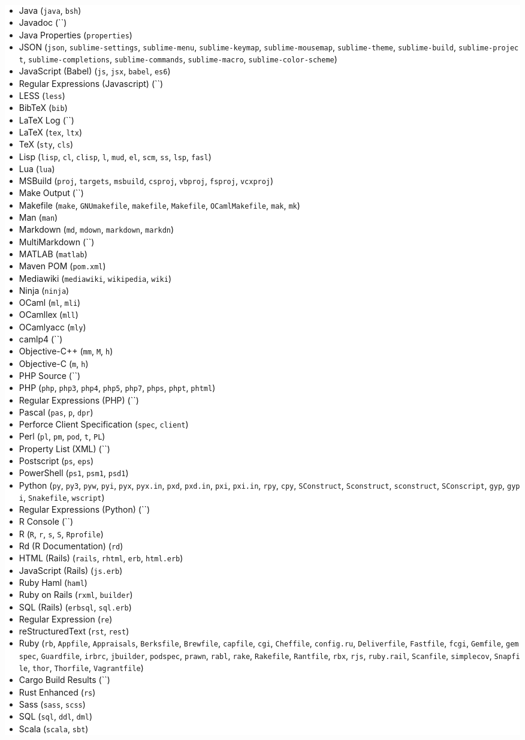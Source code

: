 - Java (`java`, `bsh`)
- Javadoc (``)
- Java Properties (`properties`)
- JSON (`json`, `sublime-settings`, `sublime-menu`, `sublime-keymap`, `sublime-mousemap`, `sublime-theme`, `sublime-build`, `sublime-project`, `sublime-completions`, `sublime-commands`, `sublime-macro`, `sublime-color-scheme`)
- JavaScript (Babel) (`js`, `jsx`, `babel`, `es6`)
- Regular Expressions (Javascript) (``)
- LESS (`less`)
- BibTeX (`bib`)
- LaTeX Log (``)
- LaTeX (`tex`, `ltx`)
- TeX (`sty`, `cls`)
- Lisp (`lisp`, `cl`, `clisp`, `l`, `mud`, `el`, `scm`, `ss`, `lsp`, `fasl`)
- Lua (`lua`)
- MSBuild (`proj`, `targets`, `msbuild`, `csproj`, `vbproj`, `fsproj`, `vcxproj`)
- Make Output (``)
- Makefile (`make`, `GNUmakefile`, `makefile`, `Makefile`, `OCamlMakefile`, `mak`, `mk`)
- Man (`man`)
- Markdown (`md`, `mdown`, `markdown`, `markdn`)
- MultiMarkdown (``)
- MATLAB (`matlab`)
- Maven POM (`pom.xml`)
- Mediawiki (`mediawiki`, `wikipedia`, `wiki`)
- Ninja (`ninja`)
- OCaml (`ml`, `mli`)
- OCamllex (`mll`)
- OCamlyacc (`mly`)
- camlp4 (``)
- Objective-C++ (`mm`, `M`, `h`)
- Objective-C (`m`, `h`)
- PHP Source (``)
- PHP (`php`, `php3`, `php4`, `php5`, `php7`, `phps`, `phpt`, `phtml`)
- Regular Expressions (PHP) (``)
- Pascal (`pas`, `p`, `dpr`)
- Perforce Client Specification (`spec`, `client`)
- Perl (`pl`, `pm`, `pod`, `t`, `PL`)
- Property List (XML) (``)
- Postscript (`ps`, `eps`)
- PowerShell (`ps1`, `psm1`, `psd1`)
- Python (`py`, `py3`, `pyw`, `pyi`, `pyx`, `pyx.in`, `pxd`, `pxd.in`, `pxi`, `pxi.in`, `rpy`, `cpy`, `SConstruct`, `Sconstruct`, `sconstruct`, `SConscript`, `gyp`, `gypi`, `Snakefile`, `wscript`)
- Regular Expressions (Python) (``)
- R Console (``)
- R (`R`, `r`, `s`, `S`, `Rprofile`)
- Rd (R Documentation) (`rd`)
- HTML (Rails) (`rails`, `rhtml`, `erb`, `html.erb`)
- JavaScript (Rails) (`js.erb`)
- Ruby Haml (`haml`)
- Ruby on Rails (`rxml`, `builder`)
- SQL (Rails) (`erbsql`, `sql.erb`)
- Regular Expression (`re`)
- reStructuredText (`rst`, `rest`)
- Ruby (`rb`, `Appfile`, `Appraisals`, `Berksfile`, `Brewfile`, `capfile`, `cgi`, `Cheffile`, `config.ru`, `Deliverfile`, `Fastfile`, `fcgi`, `Gemfile`, `gemspec`, `Guardfile`, `irbrc`, `jbuilder`, `podspec`, `prawn`, `rabl`, `rake`, `Rakefile`, `Rantfile`, `rbx`, `rjs`, `ruby.rail`, `Scanfile`, `simplecov`, `Snapfile`, `thor`, `Thorfile`, `Vagrantfile`)
- Cargo Build Results (``)
- Rust Enhanced (`rs`)
- Sass (`sass`, `scss`)
- SQL (`sql`, `ddl`, `dml`)
- Scala (`scala`, `sbt`)